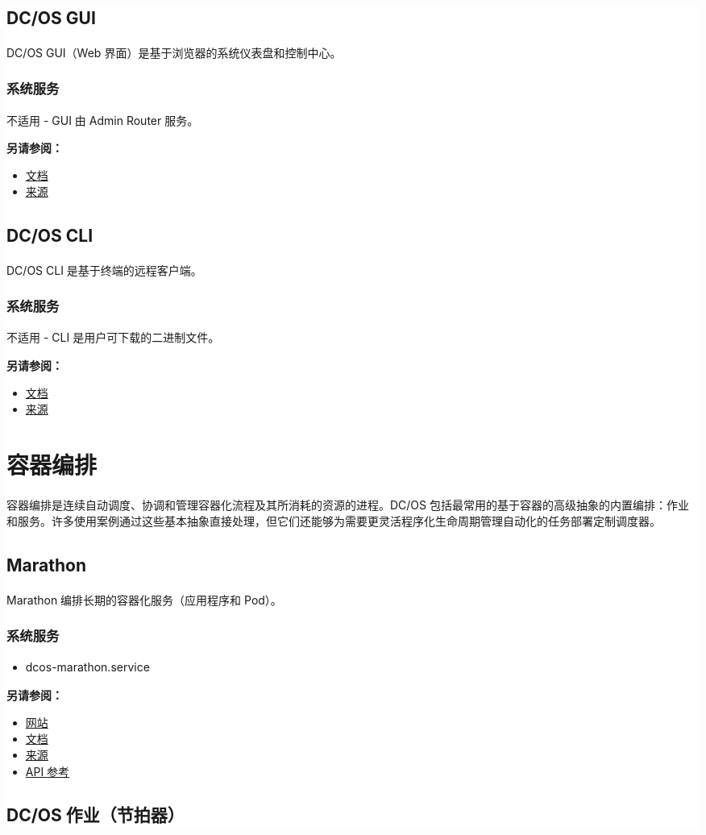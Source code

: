 
<a name="dcos-gui"></a>
## DC/OS GUI

DC/OS GUI（Web 界面）是基于浏览器的系统仪表盘和控制中心。

### 系统服务

不适用 - GUI 由 Admin Router 服务。

**另请参阅：**

- [文档](/cn/1.11/gui/)
- [来源](https://github.com/dcos/dcos-ui)


<a name="dcos-cli"></a>
## DC/OS CLI

DC/OS CLI 是基于终端的远程客户端。

### 系统服务

不适用 - CLI 是用户可下载的二进制文件。

**另请参阅：**

- [文档](/cn/1.11/cli/)
- [来源](https://github.com/dcos/dcos-cli)

# 容器编排

容器编排是连续自动调度、协调和管理容器化流程及其所消耗的资源的进程。DC/OS 包括最常用的基于容器的高级抽象的内置编排：作业和服务。许多使用案例通过这些基本抽象直接处理，但它们还能够为需要更灵活程序化生命周期管理自动化的任务部署定制调度器。


<a name="marathon"></a>
## Marathon

Marathon 编排长期的容器化服务（应用程序和 Pod）。

### 系统服务

- dcos-marathon.service

**另请参阅：**

- [网站](https://mesosphere.github.io/marathon/)
- [文档](/cn/1.11/deploying-services/)
- [来源](https://github.com/mesosphere/marathon)
- [API 参考](/cn/1.11/deploying-services/marathon-api/)

<a name="dcos-jobs"></a>
## DC/OS 作业（节拍器）
